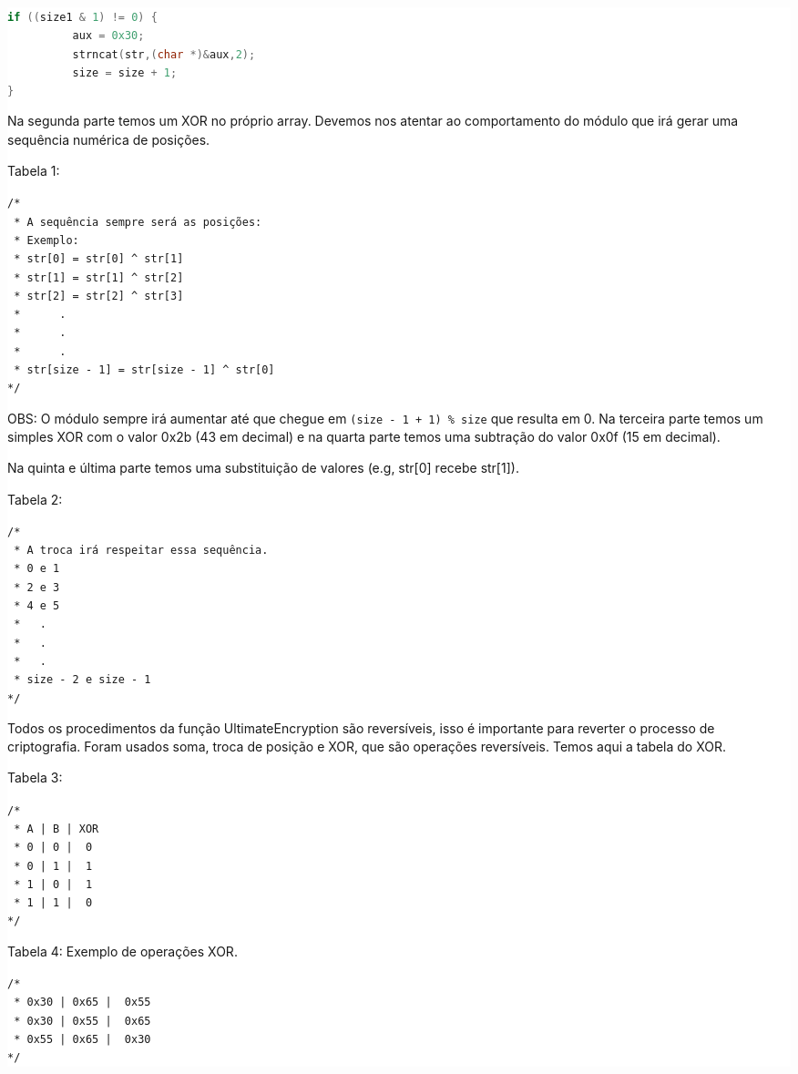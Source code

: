 ```c
if ((size1 & 1) != 0) {
          aux = 0x30;
          strncat(str,(char *)&aux,2);
          size = size + 1;
}
```
Na segunda parte temos um XOR no próprio array. Devemos nos atentar ao comportamento do módulo que irá gerar uma sequência numérica de posições.

Tabela 1:
```
/*
 * A sequência sempre será as posições:
 * Exemplo: 
 * str[0] = str[0] ^ str[1]
 * str[1] = str[1] ^ str[2]
 * str[2] = str[2] ^ str[3]
 * 		.
 * 		.
 * 		.
 * str[size - 1] = str[size - 1] ^ str[0]
*/
``` 
OBS: O módulo sempre irá aumentar até que chegue em `(size - 1 + 1) % size` que resulta em 0.
Na terceira parte temos um simples XOR com o valor 0x2b (43 em decimal) e na quarta parte temos uma subtração do valor 0x0f (15 em decimal).

Na quinta e última parte temos uma substituição de valores (e.g, str[0] recebe str[1]).

Tabela 2:
```
/*
 * A troca irá respeitar essa sequência.
 * 0 e 1
 * 2 e 3
 * 4 e 5
 *   .
 *   .
 *   .
 * size - 2 e size - 1
*/
```
Todos os procedimentos da função UltimateEncryption são reversíveis, isso é importante para reverter o processo de criptografia. Foram usados soma, troca de posição e XOR, que são operações reversíveis. Temos aqui a tabela do XOR.

Tabela 3:
```
/*
 * A | B | XOR
 * 0 | 0 |  0
 * 0 | 1 |  1
 * 1 | 0 |  1
 * 1 | 1 |  0
*/
```
Tabela 4: Exemplo de operações XOR.
```
/*
 * 0x30 | 0x65 |  0x55
 * 0x30 | 0x55 |  0x65
 * 0x55 | 0x65 |  0x30
*/
```